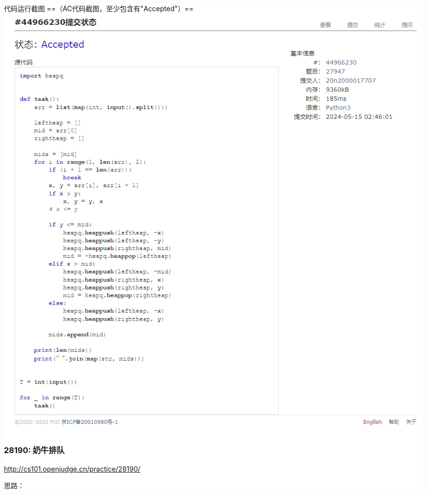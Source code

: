 代码运行截图 ==（AC代码截图，至少包含有"Accepted"）==
![img](Images/27947.png)

### 28190: 奶牛排队

<http://cs101.openjudge.cn/practice/28190/>

思路：
